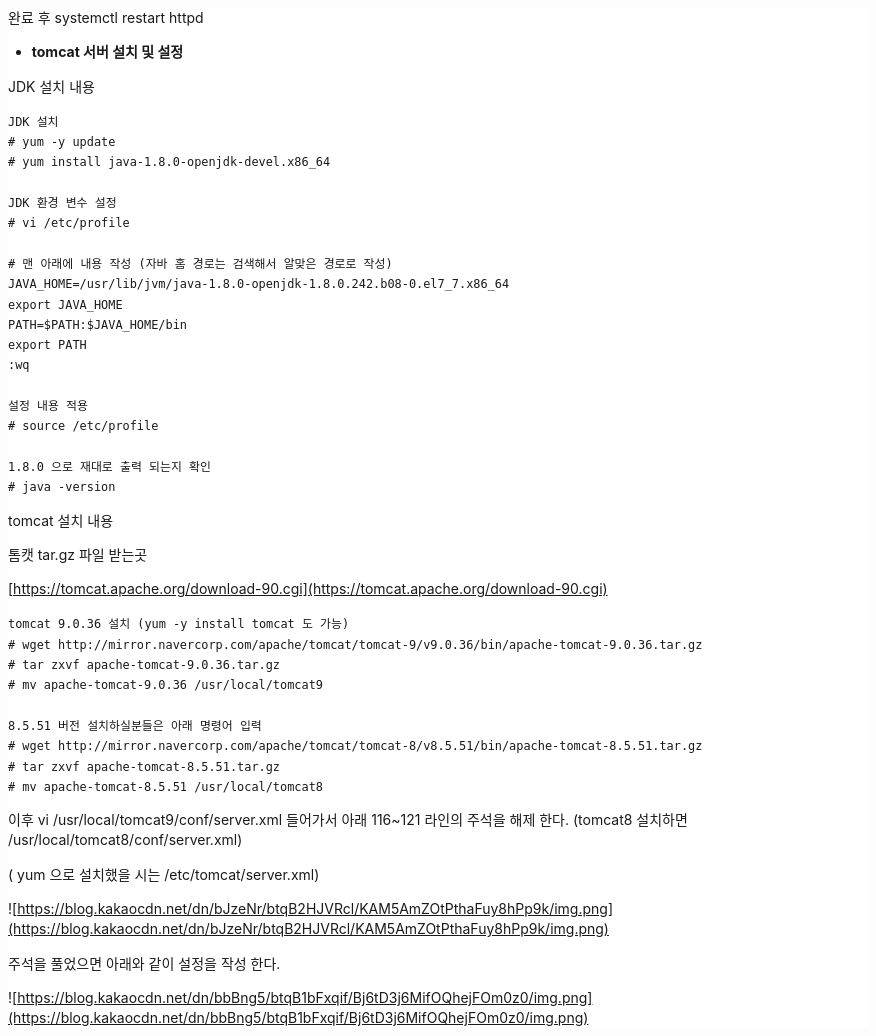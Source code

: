 완료 후 systemctl restart httpd

- **tomcat 서버 설치 및 설정**

JDK 설치 내용

```
JDK 설치
# yum -y update
# yum install java-1.8.0-openjdk-devel.x86_64

JDK 환경 변수 설정
# vi /etc/profile

# 맨 아래에 내용 작성 (자바 홈 경로는 검색해서 알맞은 경로로 작성)
JAVA_HOME=/usr/lib/jvm/java-1.8.0-openjdk-1.8.0.242.b08-0.el7_7.x86_64
export JAVA_HOME
PATH=$PATH:$JAVA_HOME/bin
export PATH
:wq

설정 내용 적용
# source /etc/profile

1.8.0 으로 재대로 출력 되는지 확인
# java -version
```

tomcat 설치 내용

톰캣 tar.gz 파일 받는곳

 [https://tomcat.apache.org/download-90.cgi](https://tomcat.apache.org/download-90.cgi)

```
tomcat 9.0.36 설치 (yum -y install tomcat 도 가능)
# wget http://mirror.navercorp.com/apache/tomcat/tomcat-9/v9.0.36/bin/apache-tomcat-9.0.36.tar.gz
# tar zxvf apache-tomcat-9.0.36.tar.gz
# mv apache-tomcat-9.0.36 /usr/local/tomcat9

8.5.51 버전 설치하실분들은 아래 명령어 입력
# wget http://mirror.navercorp.com/apache/tomcat/tomcat-8/v8.5.51/bin/apache-tomcat-8.5.51.tar.gz
# tar zxvf apache-tomcat-8.5.51.tar.gz
# mv apache-tomcat-8.5.51 /usr/local/tomcat8
```

이후 vi /usr/local/tomcat9/conf/server.xml 들어가서 아래 116~121 라인의 주석을 해제 한다. (tomcat8 설치하면 /usr/local/tomcat8/conf/server.xml)

( yum 으로 설치했을 시는 /etc/tomcat/server.xml)

![https://blog.kakaocdn.net/dn/bJzeNr/btqB2HJVRcl/KAM5AmZOtPthaFuy8hPp9k/img.png](https://blog.kakaocdn.net/dn/bJzeNr/btqB2HJVRcl/KAM5AmZOtPthaFuy8hPp9k/img.png)

주석을 풀었으면 아래와 같이 설정을 작성 한다.

![https://blog.kakaocdn.net/dn/bbBng5/btqB1bFxqif/Bj6tD3j6MifOQhejFOm0z0/img.png](https://blog.kakaocdn.net/dn/bbBng5/btqB1bFxqif/Bj6tD3j6MifOQhejFOm0z0/img.png)
